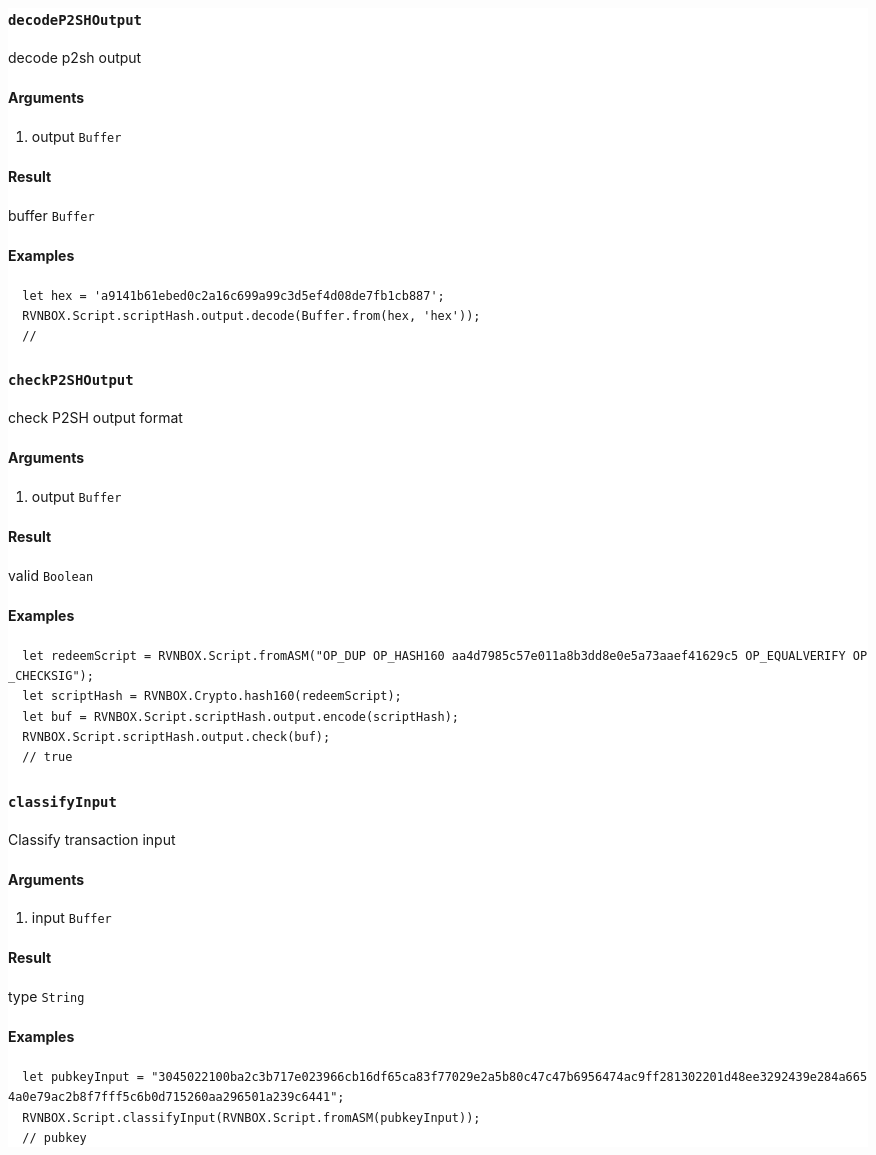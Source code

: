 ### `decodeP2SHOutput`

decode p2sh output

#### Arguments

1.  output `Buffer`

#### Result

buffer `Buffer`

#### Examples

      let hex = 'a9141b61ebed0c2a16c699a99c3d5ef4d08de7fb1cb887';
      RVNBOX.Script.scriptHash.output.decode(Buffer.from(hex, 'hex'));
      //

### `checkP2SHOutput`

check P2SH output format

#### Arguments

1.  output `Buffer`

#### Result

valid `Boolean`

#### Examples

      let redeemScript = RVNBOX.Script.fromASM("OP_DUP OP_HASH160 aa4d7985c57e011a8b3dd8e0e5a73aaef41629c5 OP_EQUALVERIFY OP_CHECKSIG");
      let scriptHash = RVNBOX.Crypto.hash160(redeemScript);
      let buf = RVNBOX.Script.scriptHash.output.encode(scriptHash);
      RVNBOX.Script.scriptHash.output.check(buf);
      // true

### `classifyInput`

Classify transaction input

#### Arguments

1.  input `Buffer`

#### Result

type `String`

#### Examples

      let pubkeyInput = "3045022100ba2c3b717e023966cb16df65ca83f77029e2a5b80c47c47b6956474ac9ff281302201d48ee3292439e284a6654a0e79ac2b8f7fff5c6b0d715260aa296501a239c6441";
      RVNBOX.Script.classifyInput(RVNBOX.Script.fromASM(pubkeyInput));
      // pubkey
